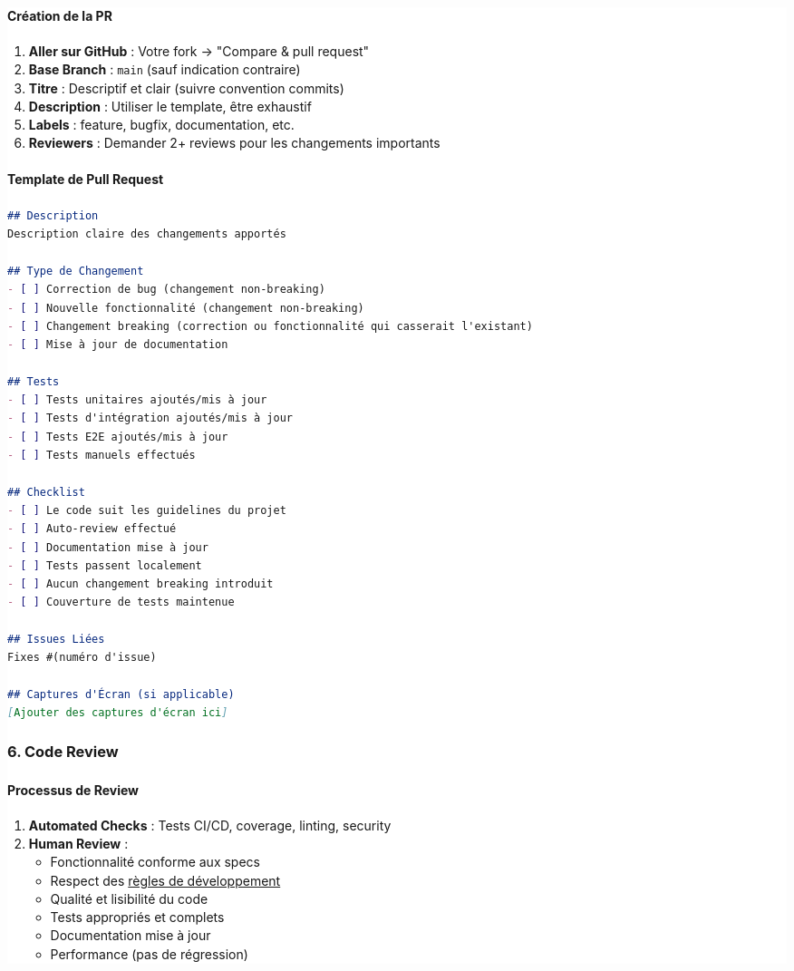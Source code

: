 #### Création de la PR
1. **Aller sur GitHub** : Votre fork → "Compare & pull request"
2. **Base Branch** : `main` (sauf indication contraire)
3. **Titre** : Descriptif et clair (suivre convention commits)
4. **Description** : Utiliser le template, être exhaustif
5. **Labels** : feature, bugfix, documentation, etc.
6. **Reviewers** : Demander 2+ reviews pour les changements importants

#### Template de Pull Request
```markdown
## Description
Description claire des changements apportés

## Type de Changement
- [ ] Correction de bug (changement non-breaking)
- [ ] Nouvelle fonctionnalité (changement non-breaking)
- [ ] Changement breaking (correction ou fonctionnalité qui casserait l'existant)
- [ ] Mise à jour de documentation

## Tests
- [ ] Tests unitaires ajoutés/mis à jour
- [ ] Tests d'intégration ajoutés/mis à jour
- [ ] Tests E2E ajoutés/mis à jour
- [ ] Tests manuels effectués

## Checklist
- [ ] Le code suit les guidelines du projet
- [ ] Auto-review effectué
- [ ] Documentation mise à jour
- [ ] Tests passent localement
- [ ] Aucun changement breaking introduit
- [ ] Couverture de tests maintenue

## Issues Liées
Fixes #(numéro d'issue)

## Captures d'Écran (si applicable)
[Ajouter des captures d'écran ici]
```

### 6. Code Review

#### Processus de Review
1. **Automated Checks** : Tests CI/CD, coverage, linting, security
2. **Human Review** : 
   - Fonctionnalité conforme aux specs
   - Respect des [règles de développement](.clinerules/)
   - Qualité et lisibilité du code
   - Tests appropriés et complets
   - Documentation mise à jour
   - Performance (pas de régression)
